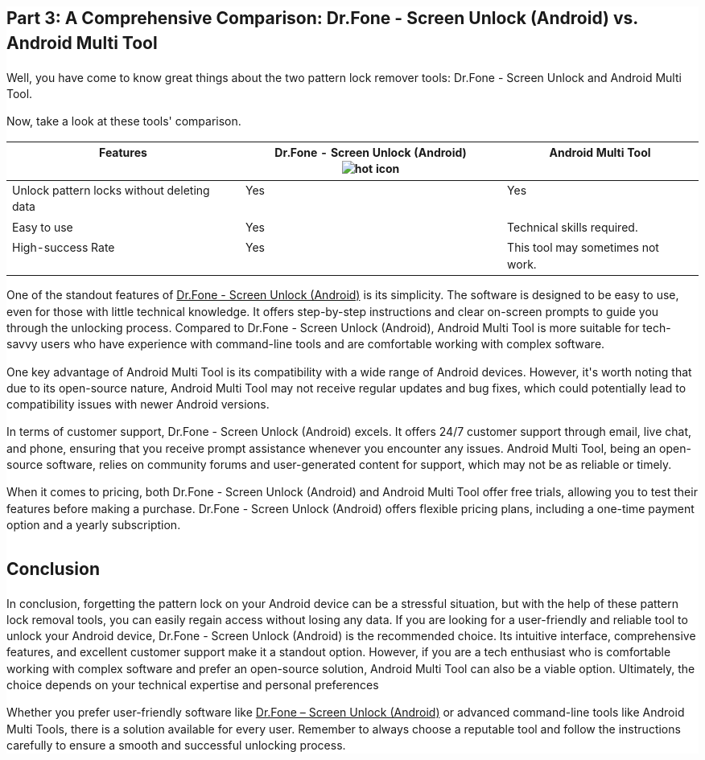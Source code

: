 ## Part 3: A Comprehensive Comparison: Dr.Fone - Screen Unlock (Android) vs. Android Multi Tool

Well, you have come to know great things about the two pattern lock remover tools: Dr.Fone - Screen Unlock and Android Multi Tool.

Now, take a look at these tools' comparison.

| **Features** | **Dr.Fone - Screen Unlock (Android) ![hot icon](https://images.wondershare.com/drfone/article/2022/05/hot-tip.png)**  | **Android Multi Tool** |
| --- | --- | --- |
| Unlock pattern locks without deleting data | Yes | Yes |
| Easy to use | Yes | Technical skills required. |
| High-success Rate | Yes | This tool may sometimes not work.  |

One of the standout features of [Dr.Fone - Screen Unlock (Android)](https://tools.techidaily.com/wondershare-dr-fone-unlock-android-screen/) is its simplicity. The software is designed to be easy to use, even for those with little technical knowledge. It offers step-by-step instructions and clear on-screen prompts to guide you through the unlocking process. Compared to Dr.Fone - Screen Unlock (Android), Android Multi Tool is more suitable for tech-savvy users who have experience with command-line tools and are comfortable working with complex software.

One key advantage of Android Multi Tool is its compatibility with a wide range of Android devices. However, it's worth noting that due to its open-source nature, Android Multi Tool may not receive regular updates and bug fixes, which could potentially lead to compatibility issues with newer Android versions.

In terms of customer support, Dr.Fone - Screen Unlock (Android) excels. It offers 24/7 customer support through email, live chat, and phone, ensuring that you receive prompt assistance whenever you encounter any issues. Android Multi Tool, being an open-source software, relies on community forums and user-generated content for support, which may not be as reliable or timely.

When it comes to pricing, both Dr.Fone - Screen Unlock (Android) and Android Multi Tool offer free trials, allowing you to test their features before making a purchase. Dr.Fone - Screen Unlock (Android) offers flexible pricing plans, including a one-time payment option and a yearly subscription.

## Conclusion

In conclusion, forgetting the pattern lock on your Android device can be a stressful situation, but with the help of these pattern lock removal tools, you can easily regain access without losing any data. If you are looking for a user-friendly and reliable tool to unlock your Android device, Dr.Fone - Screen Unlock (Android) is the recommended choice. Its intuitive interface, comprehensive features, and excellent customer support make it a standout option. However, if you are a tech enthusiast who is comfortable working with complex software and prefer an open-source solution, Android Multi Tool can also be a viable option. Ultimately, the choice depends on your technical expertise and personal preferences

Whether you prefer user-friendly software like [Dr.Fone – Screen Unlock (Android)](https://tools.techidaily.com/wondershare-dr-fone-unlock-android-screen/) or advanced command-line tools like Android Multi Tools, there is a solution available for every user. Remember to always choose a reputable tool and follow the instructions carefully to ensure a smooth and successful unlocking process.

